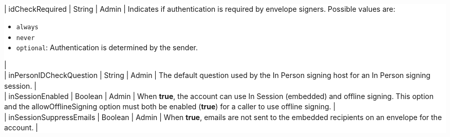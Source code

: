 | idCheckRequired                                    | String  | Admin                                                       | Indicates if authentication is required by envelope signers. Possible values are: <ul> <li> <code>always</code> </li> <li> <code>never</code> </li> <li> <code>optional</code>: Authentication is determined by the sender. </li> </ul>                                                                                                                                                                                                                                                                                                                                                                                                                                                                                                                                                                                                                                                                                                                                                                                                                                                                                                                                                                                                                      |  
| inPersonIDCheckQuestion                            | String  | Admin                                                       | The default question used by the In Person signing host for an In Person signing session.                                                                                                                                                                                                                                                                                                                                                                                                                                                                                                                                                                                                                                                                                                                                                                                                                                                                                                                                                                                                                                                                                                                                                                    |  
| inSessionEnabled                                   | Boolean | Admin                                                       | When **true**, the account can use In Session (embedded) and offline signing. This option and the allowOfflineSigning option must both be enabled (**true**) for a caller to use offline signing.                                                                                                                                                                                                                                                                                                                                                                                                                                                                                                                                                                                                                                                                                                                                                                                                                                                                                                                                                                                                                                                            |  
| inSessionSuppressEmails                            | Boolean | Admin                                                       | When **true**, emails are not sent to the embedded recipients on an envelope for the account.                                                                                                                                                                                                                                                                                                                                                                                                                                                                                                                                                                                                                                                                                                                                                                                                                                                                                                                                                                                                                                                                                                                                                                |  